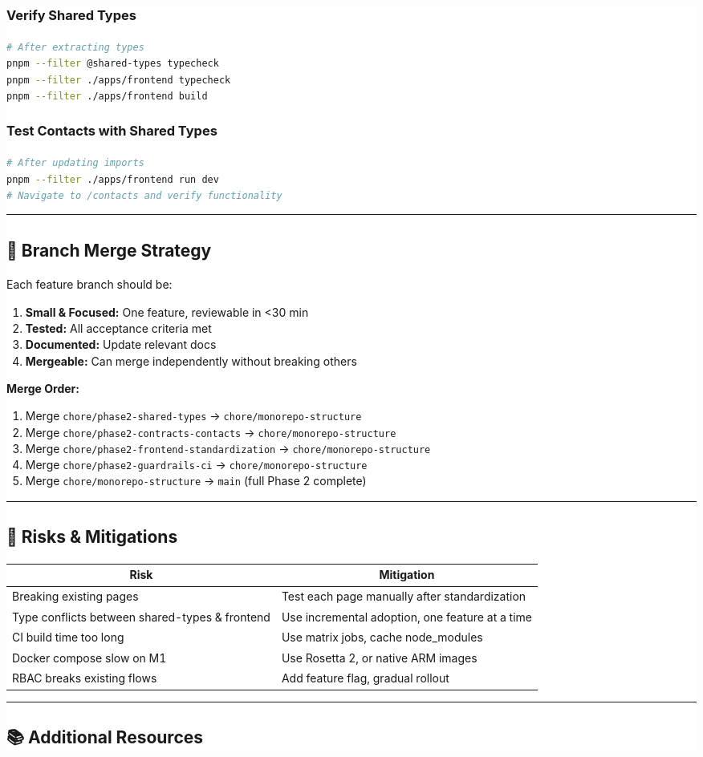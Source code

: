 ### Verify Shared Types

```bash
# After extracting types
pnpm --filter @shared-types typecheck
pnpm --filter ./apps/frontend typecheck
pnpm --filter ./apps/frontend build
```

### Test Contacts with Shared Types

```bash
# After updating imports
pnpm --filter ./apps/frontend run dev
# Navigate to /contacts and verify functionality
```

---

## 📝 Branch Merge Strategy

Each feature branch should be:

1. **Small & Focused:** One feature, reviewable in <30 min
2. **Tested:** All acceptance criteria met
3. **Documented:** Update relevant docs
4. **Mergeable:** Can merge independently without breaking others

**Merge Order:**
1. Merge `chore/phase2-shared-types` → `chore/monorepo-structure`
2. Merge `chore/phase2-contracts-contacts` → `chore/monorepo-structure`
3. Merge `chore/phase2-frontend-standardization` → `chore/monorepo-structure`
4. Merge `chore/phase2-guardrails-ci` → `chore/monorepo-structure`
5. Merge `chore/monorepo-structure` → `main` (full Phase 2 complete)

---

## 🚨 Risks & Mitigations

| Risk | Mitigation |
|------|------------|
| Breaking existing pages | Test each page manually after standardization |
| Type conflicts between shared-types & frontend | Use incremental adoption, one feature at a time |
| CI build time too long | Use matrix jobs, cache node_modules |
| Docker compose slow on M1 | Use Rosetta 2, or native ARM images |
| RBAC breaks existing flows | Add feature flag, gradual rollout |

---

## 📚 Additional Resources
